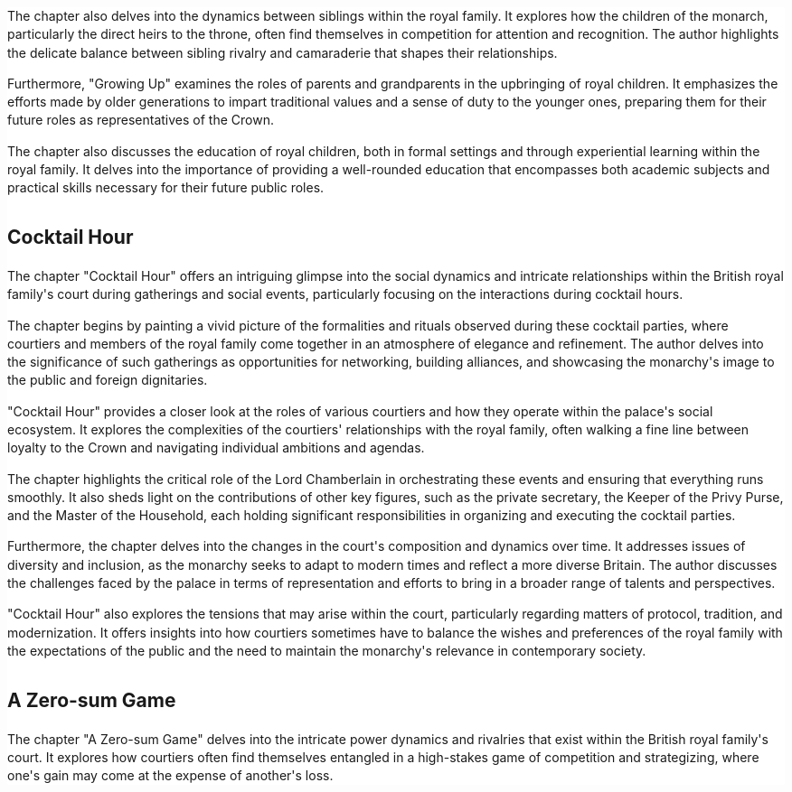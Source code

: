 The chapter also delves into the dynamics between siblings within the royal family. It explores how the children of the monarch, particularly the direct heirs to the throne, often find themselves in competition for attention and recognition. The author highlights the delicate balance between sibling rivalry and camaraderie that shapes their relationships.

Furthermore, "Growing Up" examines the roles of parents and grandparents in the upbringing of royal children. It emphasizes the efforts made by older generations to impart traditional values and a sense of duty to the younger ones, preparing them for their future roles as representatives of the Crown.

The chapter also discusses the education of royal children, both in formal settings and through experiential learning within the royal family. It delves into the importance of providing a well-rounded education that encompasses both academic subjects and practical skills necessary for their future public roles.


## Cocktail Hour
The chapter "Cocktail Hour" offers an intriguing glimpse into the social dynamics and intricate relationships within the British royal family's court during gatherings and social events, particularly focusing on the interactions during cocktail hours.

The chapter begins by painting a vivid picture of the formalities and rituals observed during these cocktail parties, where courtiers and members of the royal family come together in an atmosphere of elegance and refinement. The author delves into the significance of such gatherings as opportunities for networking, building alliances, and showcasing the monarchy's image to the public and foreign dignitaries.

"Cocktail Hour" provides a closer look at the roles of various courtiers and how they operate within the palace's social ecosystem. It explores the complexities of the courtiers' relationships with the royal family, often walking a fine line between loyalty to the Crown and navigating individual ambitions and agendas.

The chapter highlights the critical role of the Lord Chamberlain in orchestrating these events and ensuring that everything runs smoothly. It also sheds light on the contributions of other key figures, such as the private secretary, the Keeper of the Privy Purse, and the Master of the Household, each holding significant responsibilities in organizing and executing the cocktail parties.

Furthermore, the chapter delves into the changes in the court's composition and dynamics over time. It addresses issues of diversity and inclusion, as the monarchy seeks to adapt to modern times and reflect a more diverse Britain. The author discusses the challenges faced by the palace in terms of representation and efforts to bring in a broader range of talents and perspectives.

"Cocktail Hour" also explores the tensions that may arise within the court, particularly regarding matters of protocol, tradition, and modernization. It offers insights into how courtiers sometimes have to balance the wishes and preferences of the royal family with the expectations of the public and the need to maintain the monarchy's relevance in contemporary society.


## A Zero-sum Game
The chapter "A Zero-sum Game" delves into the intricate power dynamics and rivalries that exist within the British royal family's court. It explores how courtiers often find themselves entangled in a high-stakes game of competition and strategizing, where one's gain may come at the expense of another's loss.
